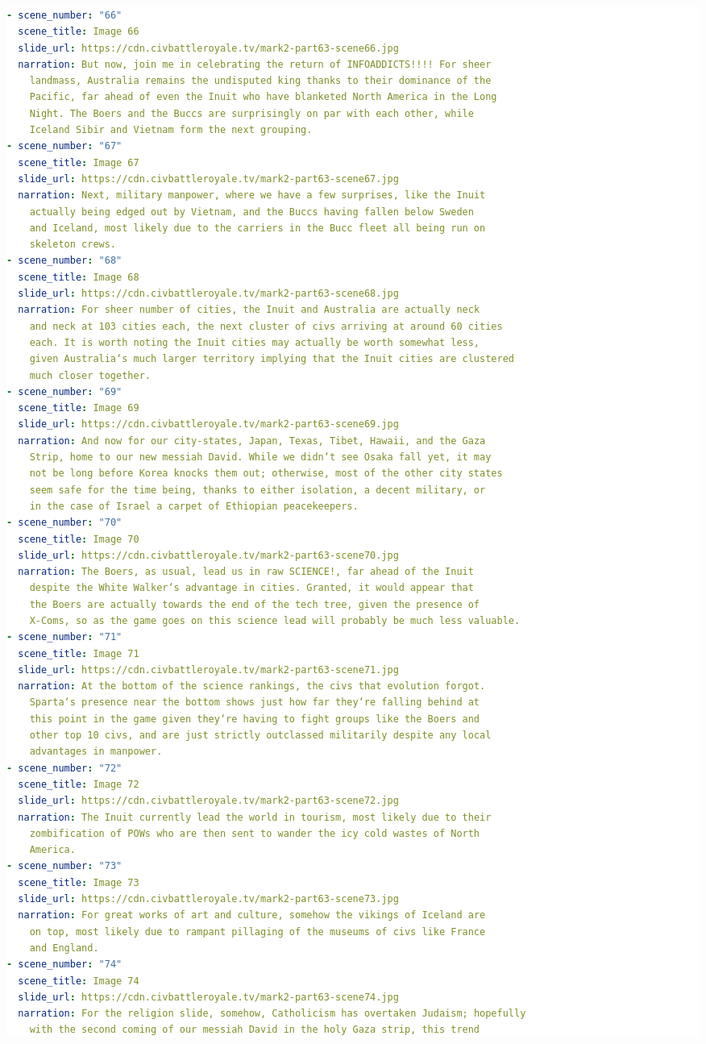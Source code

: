 ```yaml
- scene_number: "66"
  scene_title: Image 66
  slide_url: https://cdn.civbattleroyale.tv/mark2-part63-scene66.jpg
  narration: But now, join me in celebrating the return of INFOADDICTS!!!! For sheer
    landmass, Australia remains the undisputed king thanks to their dominance of the
    Pacific, far ahead of even the Inuit who have blanketed North America in the Long
    Night. The Boers and the Buccs are surprisingly on par with each other, while
    Iceland Sibir and Vietnam form the next grouping.
- scene_number: "67"
  scene_title: Image 67
  slide_url: https://cdn.civbattleroyale.tv/mark2-part63-scene67.jpg
  narration: Next, military manpower, where we have a few surprises, like the Inuit
    actually being edged out by Vietnam, and the Buccs having fallen below Sweden
    and Iceland, most likely due to the carriers in the Bucc fleet all being run on
    skeleton crews.
- scene_number: "68"
  scene_title: Image 68
  slide_url: https://cdn.civbattleroyale.tv/mark2-part63-scene68.jpg
  narration: For sheer number of cities, the Inuit and Australia are actually neck
    and neck at 103 cities each, the next cluster of civs arriving at around 60 cities
    each. It is worth noting the Inuit cities may actually be worth somewhat less,
    given Australia‘s much larger territory implying that the Inuit cities are clustered
    much closer together.
- scene_number: "69"
  scene_title: Image 69
  slide_url: https://cdn.civbattleroyale.tv/mark2-part63-scene69.jpg
  narration: And now for our city-states, Japan, Texas, Tibet, Hawaii, and the Gaza
    Strip, home to our new messiah David. While we didn‘t see Osaka fall yet, it may
    not be long before Korea knocks them out; otherwise, most of the other city states
    seem safe for the time being, thanks to either isolation, a decent military, or
    in the case of Israel a carpet of Ethiopian peacekeepers.
- scene_number: "70"
  scene_title: Image 70
  slide_url: https://cdn.civbattleroyale.tv/mark2-part63-scene70.jpg
  narration: The Boers, as usual, lead us in raw SCIENCE!, far ahead of the Inuit
    despite the White Walker‘s advantage in cities. Granted, it would appear that
    the Boers are actually towards the end of the tech tree, given the presence of
    X-Coms, so as the game goes on this science lead will probably be much less valuable.
- scene_number: "71"
  scene_title: Image 71
  slide_url: https://cdn.civbattleroyale.tv/mark2-part63-scene71.jpg
  narration: At the bottom of the science rankings, the civs that evolution forgot.
    Sparta‘s presence near the bottom shows just how far they‘re falling behind at
    this point in the game given they‘re having to fight groups like the Boers and
    other top 10 civs, and are just strictly outclassed militarily despite any local
    advantages in manpower.
- scene_number: "72"
  scene_title: Image 72
  slide_url: https://cdn.civbattleroyale.tv/mark2-part63-scene72.jpg
  narration: The Inuit currently lead the world in tourism, most likely due to their
    zombification of POWs who are then sent to wander the icy cold wastes of North
    America.
- scene_number: "73"
  scene_title: Image 73
  slide_url: https://cdn.civbattleroyale.tv/mark2-part63-scene73.jpg
  narration: For great works of art and culture, somehow the vikings of Iceland are
    on top, most likely due to rampant pillaging of the museums of civs like France
    and England.
- scene_number: "74"
  scene_title: Image 74
  slide_url: https://cdn.civbattleroyale.tv/mark2-part63-scene74.jpg
  narration: For the religion slide, somehow, Catholicism has overtaken Judaism; hopefully
    with the second coming of our messiah David in the holy Gaza strip, this trend
```